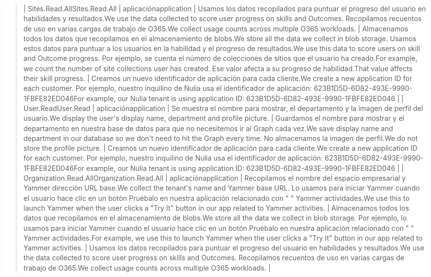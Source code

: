 >| <span data-ttu-id="927c0-214">Sites.Read.All</span><span class="sxs-lookup"><span data-stu-id="927c0-214">Sites.Read.All</span></span> | <span data-ttu-id="927c0-215">aplicación</span><span class="sxs-lookup"><span data-stu-id="927c0-215">application</span></span> | <span data-ttu-id="927c0-216">Usamos los datos recopilados para puntuar el progreso del usuario en habilidades y resultados.</span><span class="sxs-lookup"><span data-stu-id="927c0-216">We use the data collected to score user progress on skills and Outcomes.</span></span> <span data-ttu-id="927c0-217">Recopilamos recuentos de uso en varias cargas de trabajo de O365.</span><span class="sxs-lookup"><span data-stu-id="927c0-217">We collect usage counts across multiple O365 workloads.</span></span> | <span data-ttu-id="927c0-218">Almacenamos todos los datos que recopilamos en el almacenamiento de blobs.</span><span class="sxs-lookup"><span data-stu-id="927c0-218">We store all the data we collect in blob storage.</span></span> <span data-ttu-id="927c0-219">Usamos estos datos para puntuar a los usuarios en la habilidad y el progreso de resultados.</span><span class="sxs-lookup"><span data-stu-id="927c0-219">We use this data to score users on skill and Outcome progress.</span></span> <span data-ttu-id="927c0-220">Por ejemplo, se cuenta el número de colecciones de sitios que el usuario ha creado.</span><span class="sxs-lookup"><span data-stu-id="927c0-220">For example, we count the number of site collections user has created.</span></span> <span data-ttu-id="927c0-221">Ese valor afecta a su progreso de habilidad.</span><span class="sxs-lookup"><span data-stu-id="927c0-221">That value affects their skill progress.</span></span> | <span data-ttu-id="927c0-222">Creamos un nuevo identificador de aplicación para cada cliente.</span><span class="sxs-lookup"><span data-stu-id="927c0-222">We create a new application ID for each customer.</span></span> <span data-ttu-id="927c0-223">Por ejemplo, nuestro inquilino de Nulia usa el identificador de aplicación: 623B1D5D-6D82-493E-9990-1FBFE82ED046</span><span class="sxs-lookup"><span data-stu-id="927c0-223">For example, our Nulia tenant is using application ID: 623B1D5D-6D82-493E-9990-1FBFE82ED046</span></span> |
>| <span data-ttu-id="927c0-224">User.Read</span><span class="sxs-lookup"><span data-stu-id="927c0-224">User.Read</span></span> | <span data-ttu-id="927c0-225">aplicación</span><span class="sxs-lookup"><span data-stu-id="927c0-225">application</span></span> | <span data-ttu-id="927c0-226">Se muestra el nombre para mostrar, el departamento y la imagen de perfil del usuario.</span><span class="sxs-lookup"><span data-stu-id="927c0-226">We display the user's display name, department and profile picture.</span></span> | <span data-ttu-id="927c0-227">Guardamos el nombre para mostrar y el departamento en nuestra base de datos para que no necesitemos ir al Graph cada vez.</span><span class="sxs-lookup"><span data-stu-id="927c0-227">We save display name and department in our database so we don't need to hit the Graph every time.</span></span> <span data-ttu-id="927c0-228">No almacenamos la imagen de perfil.</span><span class="sxs-lookup"><span data-stu-id="927c0-228">We do not store the profile picture.</span></span> | <span data-ttu-id="927c0-229">Creamos un nuevo identificador de aplicación para cada cliente.</span><span class="sxs-lookup"><span data-stu-id="927c0-229">We create a new application ID for each customer.</span></span> <span data-ttu-id="927c0-230">Por ejemplo, nuestro inquilino de Nulia usa el identificador de aplicación: 623B1D5D-6D82-493E-9990-1FBFE82ED046</span><span class="sxs-lookup"><span data-stu-id="927c0-230">For example, our Nulia tenant is using application ID: 623B1D5D-6D82-493E-9990-1FBFE82ED046</span></span> |
>| <span data-ttu-id="927c0-231">Organization.Read.All</span><span class="sxs-lookup"><span data-stu-id="927c0-231">Organization.Read.All</span></span> | <span data-ttu-id="927c0-232">aplicación</span><span class="sxs-lookup"><span data-stu-id="927c0-232">application</span></span> | <span data-ttu-id="927c0-233">Recopilamos el nombre del espacio empresarial y Yammer dirección URL base.</span><span class="sxs-lookup"><span data-stu-id="927c0-233">We collect the tenant's name and Yammer base URL.</span></span> <span data-ttu-id="927c0-234">Lo usamos para iniciar Yammer cuando el usuario hace clic en un botón Pruébalo en nuestra aplicación relacionado con &quot; &quot; Yammer actividades.</span><span class="sxs-lookup"><span data-stu-id="927c0-234">We use this to launch Yammer when the user clicks a &quot;Try It&quot; button in our app related to Yammer activities.</span></span> | <span data-ttu-id="927c0-235">Almacenamos todos los datos que recopilamos en el almacenamiento de blobs.</span><span class="sxs-lookup"><span data-stu-id="927c0-235">We store all the data we collect in blob storage.</span></span> <span data-ttu-id="927c0-236">Por ejemplo, lo usamos para iniciar Yammer cuando el usuario hace clic en un botón Pruébalo en nuestra aplicación relacionado con &quot; &quot; Yammer actividades.</span><span class="sxs-lookup"><span data-stu-id="927c0-236">For example, we use this to launch Yammer when the user clicks a &quot;Try It&quot; button in our app related to Yammer activities.</span></span> | <span data-ttu-id="927c0-237">Usamos los datos recopilados para puntuar el progreso del usuario en habilidades y resultados.</span><span class="sxs-lookup"><span data-stu-id="927c0-237">We use the data collected to score user progress on skills and Outcomes.</span></span> <span data-ttu-id="927c0-238">Recopilamos recuentos de uso en varias cargas de trabajo de O365.</span><span class="sxs-lookup"><span data-stu-id="927c0-238">We collect usage counts across multiple O365 workloads.</span></span> |
